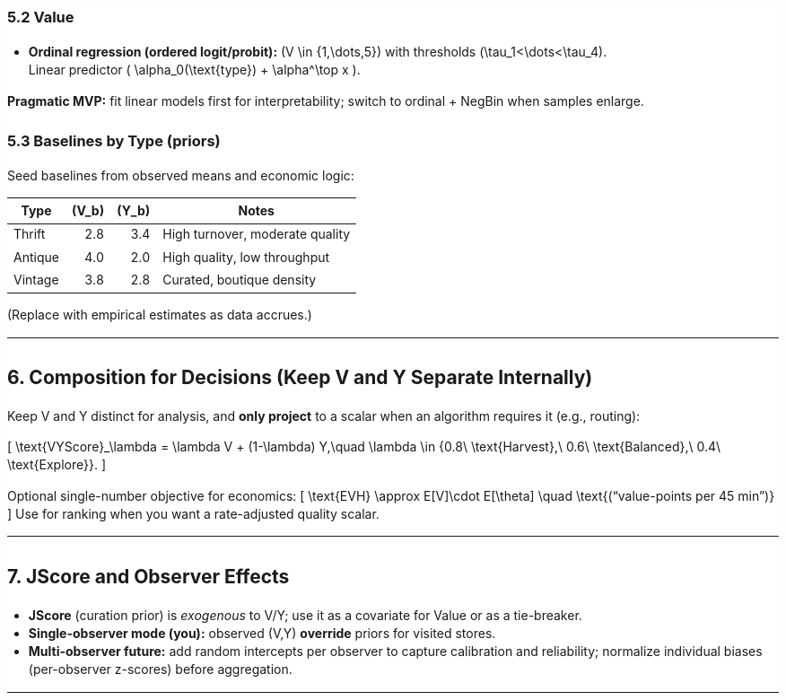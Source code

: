 ### 5.2 Value
- **Ordinal regression (ordered logit/probit):** \(V \in \{1,\dots,5\}\) with thresholds \(\tau_1<\dots<\tau_4\).  
  Linear predictor \( \alpha_0(\text{type}) + \alpha^\top x \).

**Pragmatic MVP:** fit linear models first for interpretability; switch to ordinal + NegBin when samples enlarge.

### 5.3 Baselines by Type (priors)
Seed baselines from observed means and economic logic:

| Type    | \(V_b\) | \(Y_b\) | Notes |
|---------|--------:|--------:|-------|
| Thrift  | 2.8     | 3.4     | High turnover, moderate quality |
| Antique | 4.0     | 2.0     | High quality, low throughput |
| Vintage | 3.8     | 2.8     | Curated, boutique density |

(Replace with empirical estimates as data accrues.)

---

## 6. Composition for Decisions (Keep V and Y Separate Internally)

Keep V and Y distinct for analysis, and **only project** to a scalar when an algorithm requires it (e.g., routing):

\[
\text{VYScore}_\lambda = \lambda V + (1-\lambda) Y,\quad 
\lambda \in \{0.8\ \text{Harvest},\ 0.6\ \text{Balanced},\ 0.4\ \text{Explore}\}.
\]

Optional single-number objective for economics:
\[
\text{EVH} \approx E[V]\cdot E[\theta] 
\quad \text{(“value-points per 45 min”)}
\]
Use for ranking when you want a rate-adjusted quality scalar.

---

## 7. JScore and Observer Effects

- **JScore** (curation prior) is *exogenous* to V/Y; use it as a covariate for Value or as a tie-breaker.  
- **Single-observer mode (you):** observed \(V,Y\) **override** priors for visited stores.  
- **Multi-observer future:** add random intercepts per observer to capture calibration and reliability; normalize individual biases (per-observer z-scores) before aggregation.

---
